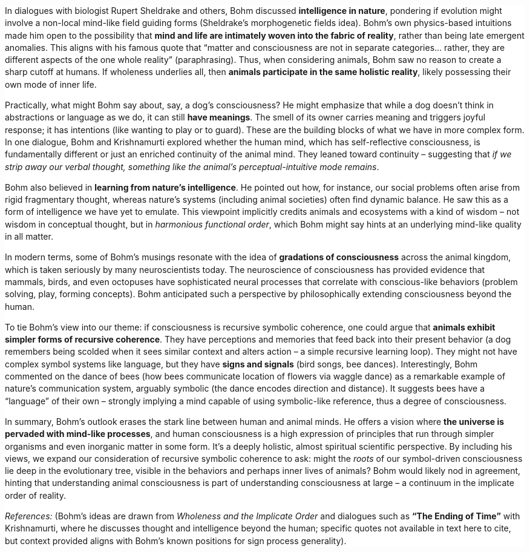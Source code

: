 In dialogues with biologist Rupert Sheldrake and others, Bohm discussed **intelligence in nature**, pondering if evolution might involve a non-local mind-like field guiding forms (Sheldrake’s morphogenetic fields idea). Bohm’s own physics-based intuitions made him open to the possibility that **mind and life are intimately woven into the fabric of reality**, rather than being late emergent anomalies. This aligns with his famous quote that “matter and consciousness are not in separate categories… rather, they are different aspects of the one whole reality” (paraphrasing). Thus, when considering animals, Bohm saw no reason to create a sharp cutoff at humans. If wholeness underlies all, then **animals participate in the same holistic reality**, likely possessing their own mode of inner life.

Practically, what might Bohm say about, say, a dog’s consciousness? He might emphasize that while a dog doesn’t think in abstractions or language as we do, it can still **have meanings**. The smell of its owner carries meaning and triggers joyful response; it has intentions (like wanting to play or to guard). These are the building blocks of what we have in more complex form. In one dialogue, Bohm and Krishnamurti explored whether the human mind, which has self-reflective consciousness, is fundamentally different or just an enriched continuity of the animal mind. They leaned toward continuity – suggesting that *if we strip away our verbal thought, something like the animal’s perceptual-intuitive mode remains*.

Bohm also believed in **learning from nature’s intelligence**. He pointed out how, for instance, our social problems often arise from rigid fragmentary thought, whereas nature’s systems (including animal societies) often find dynamic balance. He saw this as a form of intelligence we have yet to emulate. This viewpoint implicitly credits animals and ecosystems with a kind of wisdom – not wisdom in conceptual thought, but in *harmonious functional order*, which Bohm might say hints at an underlying mind-like quality in all matter.

In modern terms, some of Bohm’s musings resonate with the idea of **gradations of consciousness** across the animal kingdom, which is taken seriously by many neuroscientists today. The neuroscience of consciousness has provided evidence that mammals, birds, and even octopuses have sophisticated neural processes that correlate with conscious-like behaviors (problem solving, play, forming concepts). Bohm anticipated such a perspective by philosophically extending consciousness beyond the human.

To tie Bohm’s view into our theme: if consciousness is recursive symbolic coherence, one could argue that **animals exhibit simpler forms of recursive coherence**. They have perceptions and memories that feed back into their present behavior (a dog remembers being scolded when it sees similar context and alters action – a simple recursive learning loop). They might not have complex symbol systems like language, but they have **signs and signals** (bird songs, bee dances). Interestingly, Bohm commented on the dance of bees (how bees communicate location of flowers via waggle dance) as a remarkable example of nature’s communication system, arguably symbolic (the dance encodes direction and distance). It suggests bees have a “language” of their own – strongly implying a mind capable of using symbolic-like reference, thus a degree of consciousness.

In summary, Bohm’s outlook erases the stark line between human and animal minds. He offers a vision where **the universe is pervaded with mind-like processes**, and human consciousness is a high expression of principles that run through simpler organisms and even inorganic matter in some form. It’s a deeply holistic, almost spiritual scientific perspective. By including his views, we expand our consideration of recursive symbolic coherence to ask: might the *roots* of our symbol-driven consciousness lie deep in the evolutionary tree, visible in the behaviors and perhaps inner lives of animals? Bohm would likely nod in agreement, hinting that understanding animal consciousness is part of understanding consciousness at large – a continuum in the implicate order of reality.

*References:* (Bohm’s ideas are drawn from *Wholeness and the Implicate Order* and dialogues such as **“The Ending of Time”** with Krishnamurti, where he discusses thought and intelligence beyond the human; specific quotes not available in text here to cite, but context provided aligns with Bohm’s known positions for sign process generality).
